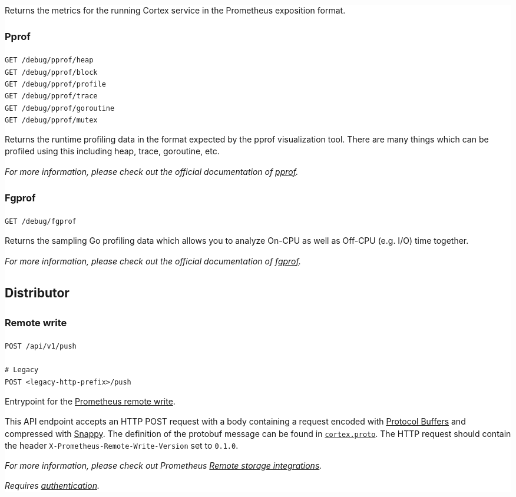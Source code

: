 Returns the metrics for the running Cortex service in the Prometheus exposition format.

### Pprof

```
GET /debug/pprof/heap
GET /debug/pprof/block
GET /debug/pprof/profile
GET /debug/pprof/trace
GET /debug/pprof/goroutine
GET /debug/pprof/mutex
```

Returns the runtime profiling data in the format expected by the pprof visualization tool. There are many things which can be profiled using this including heap, trace, goroutine, etc.

_For more information, please check out the official documentation of [pprof](https://golang.org/pkg/net/http/pprof/)._

### Fgprof

```
GET /debug/fgprof
```

Returns the sampling Go profiling data which allows you to analyze On-CPU as well as Off-CPU (e.g. I/O) time together.

_For more information, please check out the official documentation of [fgprof](https://github.com/felixge/fgprof)._

## Distributor

### Remote write

```
POST /api/v1/push

# Legacy
POST <legacy-http-prefix>/push
```

Entrypoint for the [Prometheus remote write](https://prometheus.io/docs/prometheus/latest/configuration/configuration/#remote_write).

This API endpoint accepts an HTTP POST request with a body containing a request encoded with [Protocol Buffers](https://developers.google.com/protocol-buffers) and compressed with [Snappy](https://github.com/google/snappy). The definition of the protobuf message can be found in [`cortex.proto`](https://github.com/cortexproject/cortex/blob/master/pkg/cortexpb/cortex.proto#L12). The HTTP request should contain the header `X-Prometheus-Remote-Write-Version` set to `0.1.0`.

_For more information, please check out Prometheus [Remote storage integrations](https://prometheus.io/docs/prometheus/latest/storage/#remote-storage-integrations)._

_Requires [authentication](#authentication)._
